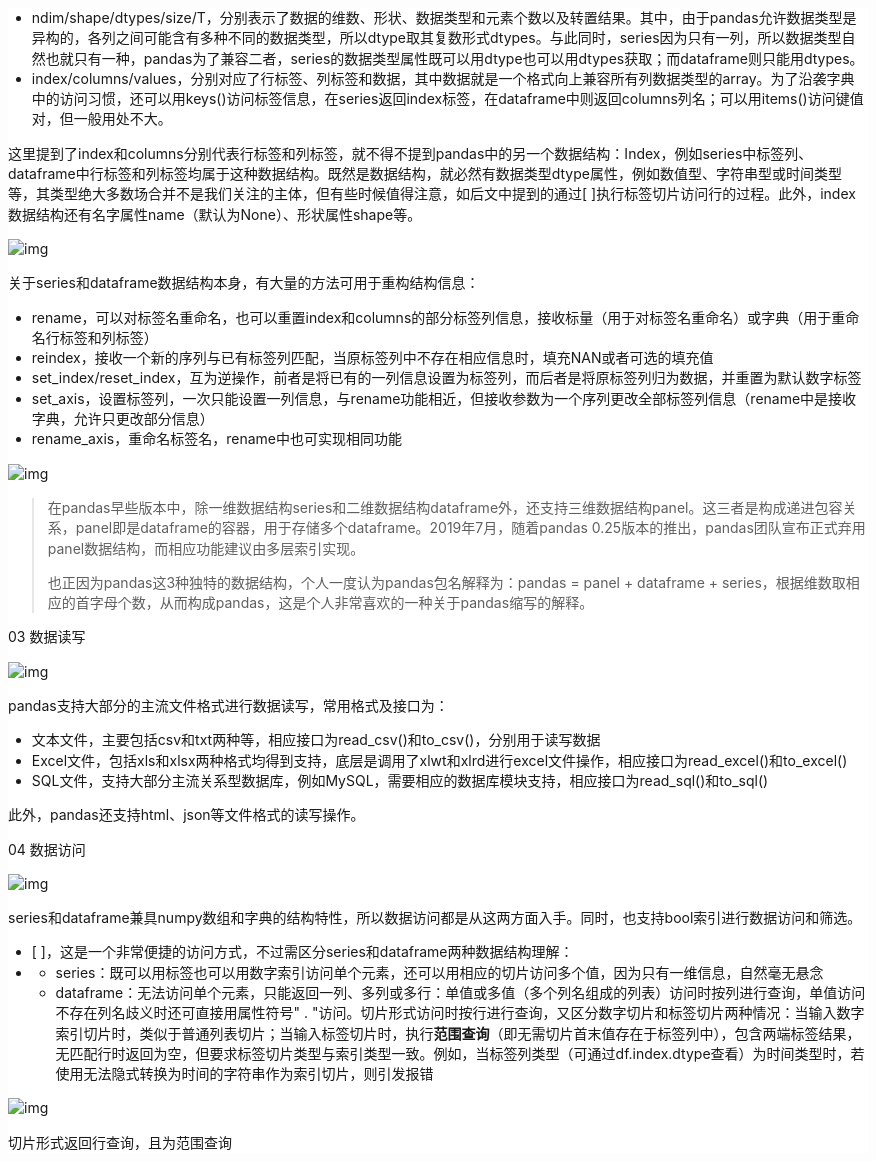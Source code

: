 - ndim/shape/dtypes/size/T，分别表示了数据的维数、形状、数据类型和元素个数以及转置结果。其中，由于pandas允许数据类型是异构的，各列之间可能含有多种不同的数据类型，所以dtype取其复数形式dtypes。与此同时，series因为只有一列，所以数据类型自然也就只有一种，pandas为了兼容二者，series的数据类型属性既可以用dtype也可以用dtypes获取；而dataframe则只能用dtypes。
- index/columns/values，分别对应了行标签、列标签和数据，其中数据就是一个格式向上兼容所有列数据类型的array。为了沿袭字典中的访问习惯，还可以用keys()访问标签信息，在series返回index标签，在dataframe中则返回columns列名；可以用items()访问键值对，但一般用处不大。

这里提到了index和columns分别代表行标签和列标签，就不得不提到pandas中的另一个数据结构：Index，例如series中标签列、dataframe中行标签和列标签均属于这种数据结构。既然是数据结构，就必然有数据类型dtype属性，例如数值型、字符串型或时间类型等，其类型绝大多数场合并不是我们关注的主体，但有些时候值得注意，如后文中提到的通过[ ]执行标签切片访问行的过程。此外，index数据结构还有名字属性name（默认为None）、形状属性shape等。

![img](https://imgconvert.csdnimg.cn/aHR0cHM6Ly9tbWJpei5xcGljLmNuL21tYml6X3BuZy9wM3EyaG42ZGUyTkppYXY5MzJCaDFpYnBrOWlhS3ZkRHhoZE5pYmE0N0NyaWF5U084aWN1NEtYWHNvR2JUdzNVaWN4QXZ4U1hQWXV5MEEyYWdtRU1BeG1GcFNGSncvNjQw?x-oss-process=image/format,png)

关于series和dataframe数据结构本身，有大量的方法可用于重构结构信息：

- rename，可以对标签名重命名，也可以重置index和columns的部分标签列信息，接收标量（用于对标签名重命名）或字典（用于重命名行标签和列标签）
- reindex，接收一个新的序列与已有标签列匹配，当原标签列中不存在相应信息时，填充NAN或者可选的填充值
- set_index/reset_index，互为逆操作，前者是将已有的一列信息设置为标签列，而后者是将原标签列归为数据，并重置为默认数字标签
- set_axis，设置标签列，一次只能设置一列信息，与rename功能相近，但接收参数为一个序列更改全部标签列信息（rename中是接收字典，允许只更改部分信息）
- rename_axis，重命名标签名，rename中也可实现相同功能

![img](https://imgconvert.csdnimg.cn/aHR0cHM6Ly9tbWJpei5xcGljLmNuL21tYml6X3BuZy9wM3EyaG42ZGUyTkppYXY5MzJCaDFpYnBrOWlhS3ZkRHhoZHM2TEIwNHZDaWMydTRPYkd5U21qUzJPZXA3TDVaaWNaVkZnQ3dpYzNqMGE3QXM4RnFvZUp5aWMyVXcvNjQw?x-oss-process=image/format,png)

> 在pandas早些版本中，除一维数据结构series和二维数据结构dataframe外，还支持三维数据结构panel。这三者是构成递进包容关系，panel即是dataframe的容器，用于存储多个dataframe。2019年7月，随着pandas 0.25版本的推出，pandas团队宣布正式弃用panel数据结构，而相应功能建议由多层索引实现。
>
> 也正因为pandas这3种独特的数据结构，个人一度认为pandas包名解释为：pandas = panel + dataframe + series，根据维数取相应的首字母个数，从而构成pandas，这是个人非常喜欢的一种关于pandas缩写的解释。

03 数据读写

![img](https://imgconvert.csdnimg.cn/aHR0cHM6Ly9tbWJpei5xcGljLmNuL21tYml6X3BuZy9wM3EyaG42ZGUyT1VLMmdlYlJWczlodDd2bG4xMWRIVVY0aWI2NmNzN0VpYnE2eUM0amliamZOUko2Z29DejlCaWEwVENSODRyYnhpY1hXS01GYmpKT2I4TmFnLzY0MA?x-oss-process=image/format,png)

pandas支持大部分的主流文件格式进行数据读写，常用格式及接口为：

- 文本文件，主要包括csv和txt两种等，相应接口为read_csv()和to_csv()，分别用于读写数据
- Excel文件，包括xls和xlsx两种格式均得到支持，底层是调用了xlwt和xlrd进行excel文件操作，相应接口为read_excel()和to_excel()
- SQL文件，支持大部分主流关系型数据库，例如MySQL，需要相应的数据库模块支持，相应接口为read_sql()和to_sql()

此外，pandas还支持html、json等文件格式的读写操作。

04 数据访问

![img](https://imgconvert.csdnimg.cn/aHR0cHM6Ly9tbWJpei5xcGljLmNuL21tYml6X3BuZy9wM3EyaG42ZGUyTkppYXY5MzJCaDFpYnBrOWlhS3ZkRHhoZE9Ka2RXUkxiaE4zdDZqcXgwODNmd1Jac1ZtVmFnYTNOUHp6VGlhdkhVTzhoRERrNkpKeVhvUGcvNjQw?x-oss-process=image/format,png)

series和dataframe兼具numpy数组和字典的结构特性，所以数据访问都是从这两方面入手。同时，也支持bool索引进行数据访问和筛选。

- [ ]，这是一个非常便捷的访问方式，不过需区分series和dataframe两种数据结构理解：
- - series：既可以用标签也可以用数字索引访问单个元素，还可以用相应的切片访问多个值，因为只有一维信息，自然毫无悬念
  - dataframe：无法访问单个元素，只能返回一列、多列或多行：单值或多值（多个列名组成的列表）访问时按列进行查询，单值访问不存在列名歧义时还可直接用属性符号" . "访问。切片形式访问时按行进行查询，又区分数字切片和标签切片两种情况：当输入数字索引切片时，类似于普通列表切片；当输入标签切片时，执行**范围查询**（即无需切片首末值存在于标签列中），包含两端标签结果，无匹配行时返回为空，但要求标签切片类型与索引类型一致。例如，当标签列类型（可通过df.index.dtype查看）为时间类型时，若使用无法隐式转换为时间的字符串作为索引切片，则引发报错

![img](https://imgconvert.csdnimg.cn/aHR0cHM6Ly9tbWJpei5xcGljLmNuL21tYml6X3BuZy9wM3EyaG42ZGUyTkppYXY5MzJCaDFpYnBrOWlhS3ZkRHhoZHkwd1ZuVGpmQzgxMXZOU2dVVUR1dnRMQnBVNXBhTjBVbHFoN0tQeGhteWFlTkNyWGJuUGNzUS82NDA?x-oss-process=image/format,png)

切片形式返回行查询，且为范围查询
